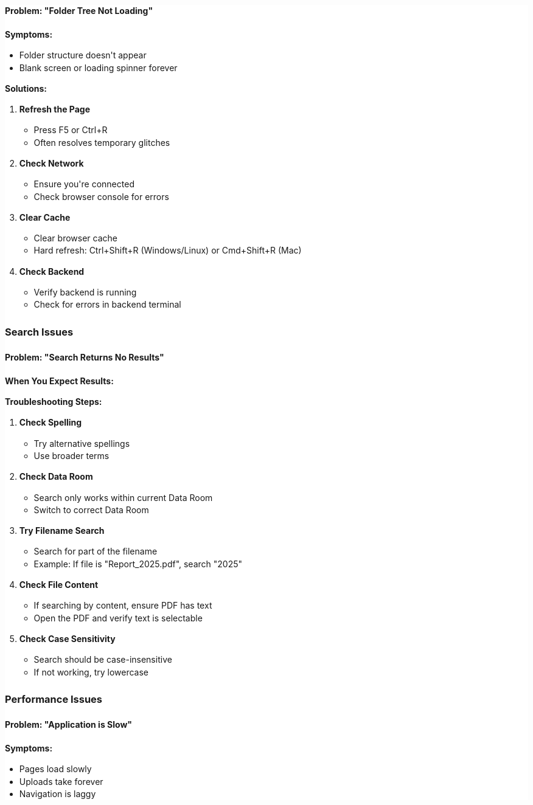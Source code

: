 #### Problem: "Folder Tree Not Loading"

**Symptoms:**
- Folder structure doesn't appear
- Blank screen or loading spinner forever

**Solutions:**

1. **Refresh the Page**
   - Press F5 or Ctrl+R
   - Often resolves temporary glitches

2. **Check Network**
   - Ensure you're connected
   - Check browser console for errors

3. **Clear Cache**
   - Clear browser cache
   - Hard refresh: Ctrl+Shift+R (Windows/Linux) or Cmd+Shift+R (Mac)

4. **Check Backend**
   - Verify backend is running
   - Check for errors in backend terminal

### Search Issues

#### Problem: "Search Returns No Results"

**When You Expect Results:**

**Troubleshooting Steps:**

1. **Check Spelling**
   - Try alternative spellings
   - Use broader terms

2. **Check Data Room**
   - Search only works within current Data Room
   - Switch to correct Data Room

3. **Try Filename Search**
   - Search for part of the filename
   - Example: If file is "Report_2025.pdf", search "2025"

4. **Check File Content**
   - If searching by content, ensure PDF has text
   - Open the PDF and verify text is selectable

5. **Check Case Sensitivity**
   - Search should be case-insensitive
   - If not working, try lowercase

### Performance Issues

#### Problem: "Application is Slow"

**Symptoms:**
- Pages load slowly
- Uploads take forever
- Navigation is laggy
